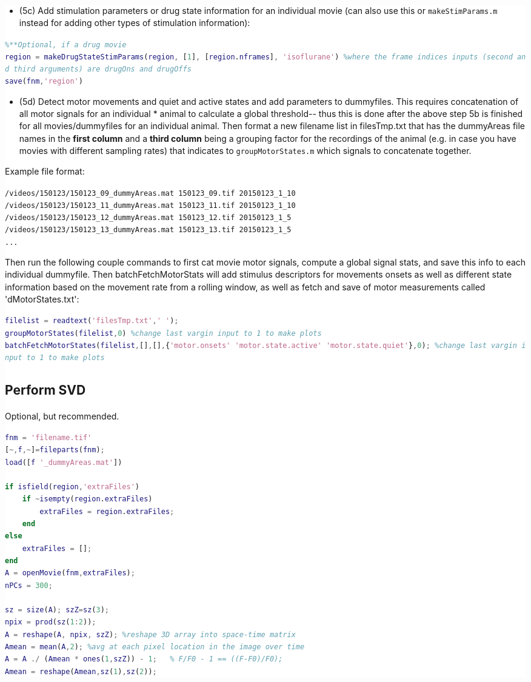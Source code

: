 ```matlab
```

* (5c) Add stimulation parameters or drug state information for an individual movie (can also use this or `makeStimParams.m` instead for adding other types of stimulation information):  

```matlab
%**Optional, if a drug movie
region = makeDrugStateStimParams(region, [1], [region.nframes], 'isoflurane') %where the frame indices inputs (second and third arguments) are drugOns and drugOffs
save(fnm,'region')
```

* (5d) Detect motor movements and quiet and active states and add parameters to dummyfiles. This requires concatenation of all motor signals for an individual * animal to calculate a global threshold-- thus this is done after the above step 5b is finished for all movies/dummyfiles for an individual animal. Then format a new filename list in filesTmp.txt that has the dummyAreas file names in the **first column** and a **third column** being a grouping factor for the recordings of the animal (e.g. in case you have movies with different sampling rates) that indicates to `groupMotorStates.m` which signals to concatenate together.

Example file format:  

```
/videos/150123/150123_09_dummyAreas.mat 150123_09.tif 20150123_1_10
/videos/150123/150123_11_dummyAreas.mat 150123_11.tif 20150123_1_10
/videos/150123/150123_12_dummyAreas.mat 150123_12.tif 20150123_1_5
/videos/150123/150123_13_dummyAreas.mat 150123_13.tif 20150123_1_5
...
```

Then run the following couple commands to first cat movie motor signals, compute a global signal stats, and save this info to each individual dummyfile. Then batchFetchMotorStats will add stimulus descriptors for movements onsets as well as different state information based on the movement rate from a rolling window, as well as fetch and save of motor measurements called 'dMotorStates.txt':  

```matlab
filelist = readtext('filesTmp.txt',' ');
groupMotorStates(filelist,0) %change last vargin input to 1 to make plots
batchFetchMotorStates(filelist,[],[],{'motor.onsets' 'motor.state.active' 'motor.state.quiet'},0); %change last vargin input to 1 to make plots
```


## Perform SVD

Optional, but recommended.

```matlab
fnm = 'filename.tif'
[~,f,~]=fileparts(fnm);
load([f '_dummyAreas.mat'])

if isfield(region,'extraFiles')
    if ~isempty(region.extraFiles)
        extraFiles = region.extraFiles;
    end
else
    extraFiles = [];
end
A = openMovie(fnm,extraFiles);
nPCs = 300;

sz = size(A); szZ=sz(3);
npix = prod(sz(1:2));
A = reshape(A, npix, szZ); %reshape 3D array into space-time matrix
Amean = mean(A,2); %avg at each pixel location in the image over time
A = A ./ (Amean * ones(1,szZ)) - 1;   % F/F0 - 1 == ((F-F0)/F0);
Amean = reshape(Amean,sz(1),sz(2));
```